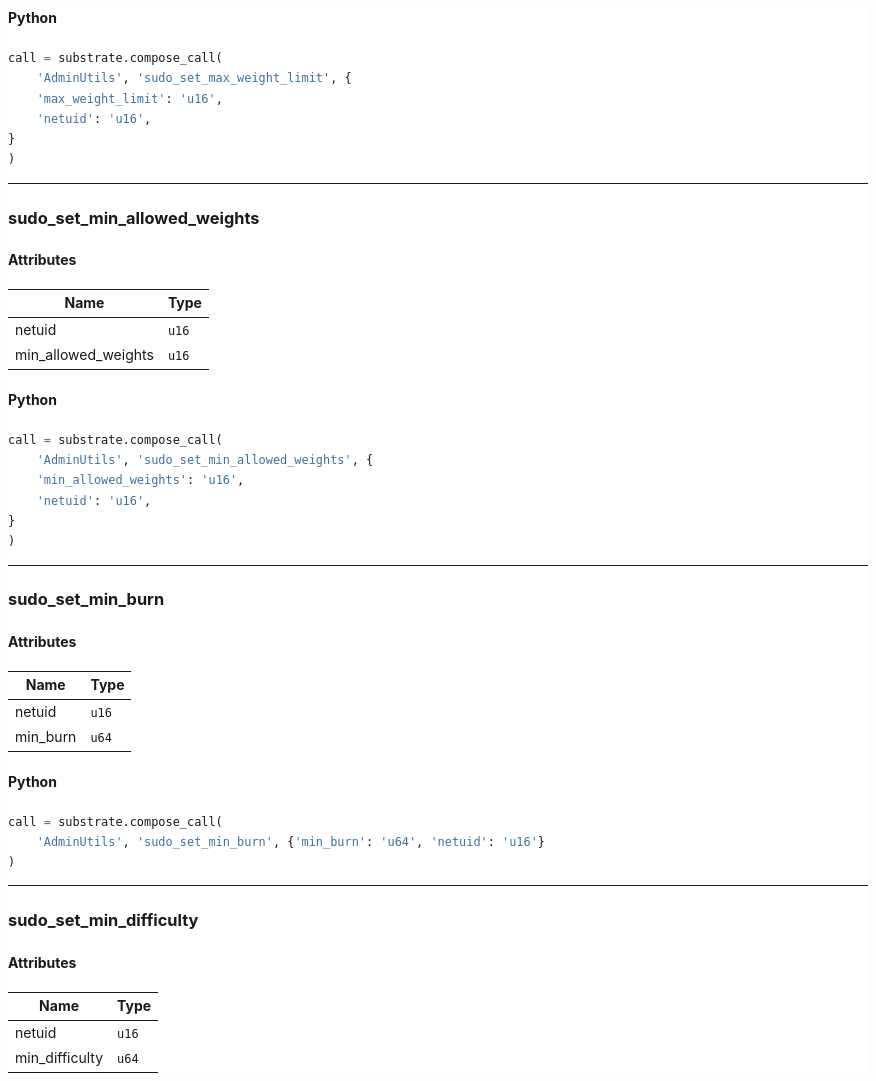 #### Python
```python
call = substrate.compose_call(
    'AdminUtils', 'sudo_set_max_weight_limit', {
    'max_weight_limit': 'u16',
    'netuid': 'u16',
}
)
```

---------
### sudo_set_min_allowed_weights
#### Attributes
| Name | Type |
| -------- | -------- | 
| netuid | `u16` | 
| min_allowed_weights | `u16` | 

#### Python
```python
call = substrate.compose_call(
    'AdminUtils', 'sudo_set_min_allowed_weights', {
    'min_allowed_weights': 'u16',
    'netuid': 'u16',
}
)
```

---------
### sudo_set_min_burn
#### Attributes
| Name | Type |
| -------- | -------- | 
| netuid | `u16` | 
| min_burn | `u64` | 

#### Python
```python
call = substrate.compose_call(
    'AdminUtils', 'sudo_set_min_burn', {'min_burn': 'u64', 'netuid': 'u16'}
)
```

---------
### sudo_set_min_difficulty
#### Attributes
| Name | Type |
| -------- | -------- | 
| netuid | `u16` | 
| min_difficulty | `u64` | 
